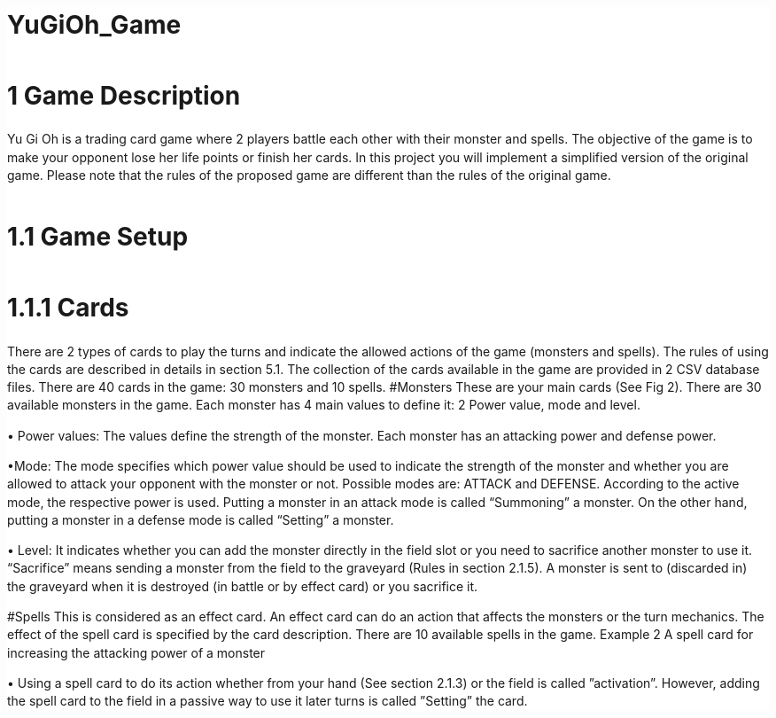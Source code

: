 # YuGiOh_Game

# 1 Game Description
Yu Gi Oh is a trading card game where 2 players battle each other with their monster and spells. The
objective of the game is to make your opponent lose her life points or finish her cards. In this project you
will implement a simplified version of the original game. Please note that the rules of the proposed
game are different than the rules of the original game.

# 1.1 Game Setup
# 1.1.1 Cards

There are 2 types of cards to play the turns and indicate the allowed actions of the game (monsters
and spells). The rules of using the cards are described in details in section 5.1. The collection of the
cards available in the game are provided in 2 CSV database files. There are 40 cards in the game: 30
monsters and 10 spells.
#Monsters
These are your main cards (See Fig 2). There are 30 available monsters in the game. Each monster has
4 main values to define it: 2 Power value, mode and level.

• Power values: The values define the strength of the monster. Each monster has an attacking
power and defense power.

•Mode: The mode specifies which power value should be used to indicate the strength of the
monster and whether you are allowed to attack your opponent with the monster or not. Possible
modes are: ATTACK and DEFENSE. According to the active mode, the respective power is
used. Putting a monster in an attack mode is called “Summoning” a monster. On the other hand,
putting a monster in a defense mode is called “Setting” a monster.

• Level: It indicates whether you can add the monster directly in the field slot or you need to
sacrifice another monster to use it. “Sacrifice” means sending a monster from the field to the
graveyard (Rules in section 2.1.5). A monster is sent to (discarded in) the graveyard when it is
destroyed (in battle or by effect card) or you sacrifice it.

#Spells
This is considered as an effect card. An effect card can do an action that affects the monsters or the
turn mechanics. The effect of the spell card is specified by the card description. There are 10 available
spells in the game.
Example 2 A spell card for increasing the attacking power of a monster

• Using a spell card to do its action whether from your hand (See section 2.1.3) or the field is called
”activation”. However, adding the spell card to the field in a passive way to use it later turns is
called ”Setting” the card.
